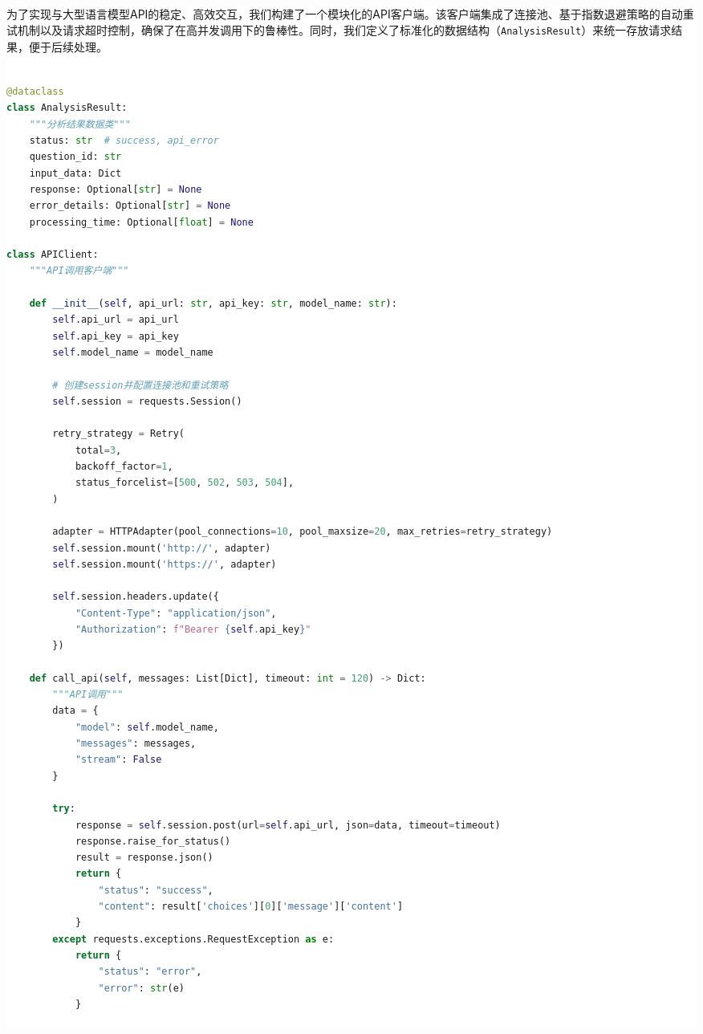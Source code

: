 为了实现与大型语言模型API的稳定、高效交互，我们构建了一个模块化的API客户端。该客户端集成了连接池、基于指数退避策略的自动重试机制以及请求超时控制，确保了在高并发调用下的鲁棒性。同时，我们定义了标准化的数据结构（`AnalysisResult`）来统一存放请求结果，便于后续处理。

```python

@dataclass
class AnalysisResult:
    """分析结果数据类"""
    status: str  # success, api_error
    question_id: str
    input_data: Dict
    response: Optional[str] = None
    error_details: Optional[str] = None
    processing_time: Optional[float] = None

class APIClient:
    """API调用客户端"""

    def __init__(self, api_url: str, api_key: str, model_name: str):
        self.api_url = api_url
        self.api_key = api_key
        self.model_name = model_name

        # 创建session并配置连接池和重试策略
        self.session = requests.Session()

        retry_strategy = Retry(
            total=3,
            backoff_factor=1,
            status_forcelist=[500, 502, 503, 504],
        )

        adapter = HTTPAdapter(pool_connections=10, pool_maxsize=20, max_retries=retry_strategy)
        self.session.mount('http://', adapter)
        self.session.mount('https://', adapter)

        self.session.headers.update({
            "Content-Type": "application/json",
            "Authorization": f"Bearer {self.api_key}"
        })

    def call_api(self, messages: List[Dict], timeout: int = 120) -> Dict:
        """API调用"""
        data = {
            "model": self.model_name,
            "messages": messages,
            "stream": False
        }

        try:
            response = self.session.post(url=self.api_url, json=data, timeout=timeout)
            response.raise_for_status()
            result = response.json()
            return {
                "status": "success",
                "content": result['choices'][0]['message']['content']
            }
        except requests.exceptions.RequestException as e:
            return {
                "status": "error",
                "error": str(e)
            }
  
```

